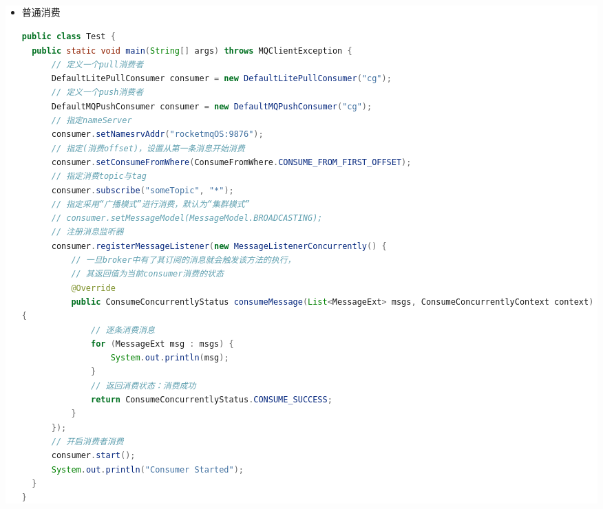 - 普通消费

  ```java
  public class Test {
  	public static void main(String[] args) throws MQClientException {
  		// 定义一个pull消费者
  		DefaultLitePullConsumer consumer = new DefaultLitePullConsumer("cg");
  		// 定义一个push消费者
  		DefaultMQPushConsumer consumer = new DefaultMQPushConsumer("cg");
  		// 指定nameServer
  		consumer.setNamesrvAddr("rocketmqOS:9876");
  		// 指定(消费offset)，设置从第一条消息开始消费
  		consumer.setConsumeFromWhere(ConsumeFromWhere.CONSUME_FROM_FIRST_OFFSET);
  		// 指定消费topic与tag
  		consumer.subscribe("someTopic", "*");
  		// 指定采用“广播模式”进行消费，默认为“集群模式”
  		// consumer.setMessageModel(MessageModel.BROADCASTING);
  		// 注册消息监听器
  		consumer.registerMessageListener(new MessageListenerConcurrently() {
  			// 一旦broker中有了其订阅的消息就会触发该方法的执行，
  			// 其返回值为当前consumer消费的状态
  			@Override
  			public ConsumeConcurrentlyStatus consumeMessage(List<MessageExt> msgs, ConsumeConcurrentlyContext context) {
  				// 逐条消费消息
  				for (MessageExt msg : msgs) {
  					System.out.println(msg);
  				}
  				// 返回消费状态：消费成功
  				return ConsumeConcurrentlyStatus.CONSUME_SUCCESS;
  			}
  		});
  		// 开启消费者消费
  		consumer.start();
  		System.out.println("Consumer Started");
  	}
  }
  ```